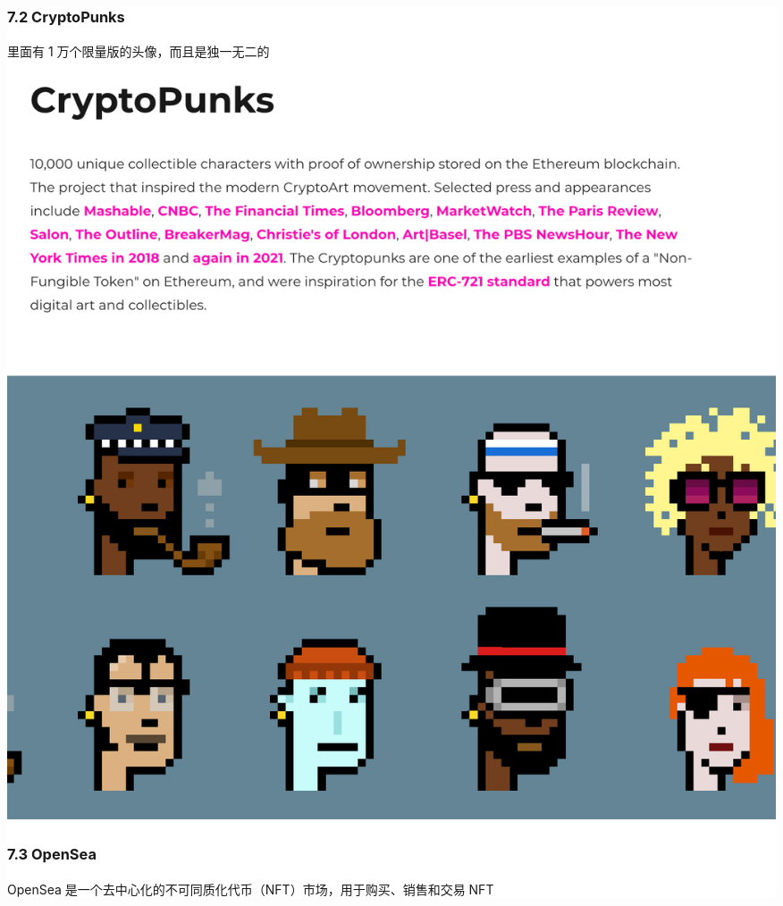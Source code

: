 ### 7.2 CryptoPunks

里面有 1 万个限量版的头像，而且是独一无二的

![](../images/12-dapp_20211019230416.png)

### 7.3 OpenSea

OpenSea 是一个去中心化的不可同质化代币（NFT）市场，用于购买、销售和交易 NFT
